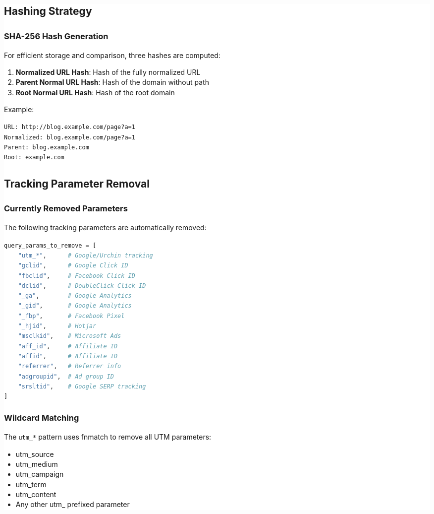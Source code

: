 ## Hashing Strategy

### SHA-256 Hash Generation

For efficient storage and comparison, three hashes are computed:

1. **Normalized URL Hash**: Hash of the fully normalized URL
2. **Parent Normal URL Hash**: Hash of the domain without path
3. **Root Normal URL Hash**: Hash of the root domain

Example:
```
URL: http://blog.example.com/page?a=1
Normalized: blog.example.com/page?a=1
Parent: blog.example.com
Root: example.com
```

## Tracking Parameter Removal

### Currently Removed Parameters

The following tracking parameters are automatically removed:

```python
query_params_to_remove = [
    "utm_*",      # Google/Urchin tracking
    "gclid",      # Google Click ID
    "fbclid",     # Facebook Click ID
    "dclid",      # DoubleClick Click ID
    "_ga",        # Google Analytics
    "_gid",       # Google Analytics
    "_fbp",       # Facebook Pixel
    "_hjid",      # Hotjar
    "msclkid",    # Microsoft Ads
    "aff_id",     # Affiliate ID
    "affid",      # Affiliate ID
    "referrer",   # Referrer info
    "adgroupid",  # Ad group ID
    "srsltid",    # Google SERP tracking
]
```

### Wildcard Matching

The `utm_*` pattern uses fnmatch to remove all UTM parameters:
- utm_source
- utm_medium
- utm_campaign
- utm_term
- utm_content
- Any other utm_ prefixed parameter
